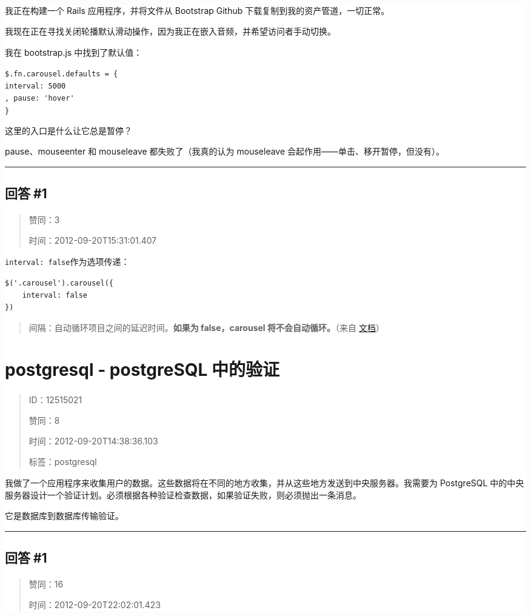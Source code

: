 我正在构建一个 Rails 应用程序，并将文件从 Bootstrap Github 下载复制到我的资产管道，一切正常。

我现在正在寻找关闭轮播默认滑动操作，因为我正在嵌入音频，并希望访问者手动切换。

我在 bootstrap.js 中找到了默认值：

```
$.fn.carousel.defaults = {
interval: 5000
, pause: 'hover'
} 
```

这里的入口是什么让它总是暂停？

pause、mouseenter 和 mouseleave 都失败了（我真的认为 mouseleave 会起作用——单击、移开暂停，但没有）。

* * *

## 回答 #1

> 赞同：3
> 
> 时间：2012-09-20T15:31:01.407

`interval: false`作为选项传递：

```
$('.carousel').carousel({
    interval: false
}) 
```

> 间隔：自动循环项目之间的延迟时间。**如果为 false，carousel 将不会自动循环。**（来自 [文档](http://twitter.github.com/bootstrap/javascript.html#carousel)）

# postgresql - postgreSQL 中的验证

> ID：12515021
> 
> 赞同：8
> 
> 时间：2012-09-20T14:38:36.103
> 
> 标签：postgresql

我做了一个应用程序来收集用户的数据。这些数据将在不同的地方收集，并从这些地方发送到中央服务器。我需要为 PostgreSQL 中的中央服务器设计一个验证计划。必须根据各种验证检查数据，如果验证失败，则必须抛出一条消息。

它是数据库到数据库传输验证。

* * *

## 回答 #1

> 赞同：16
> 
> 时间：2012-09-20T22:02:01.423
